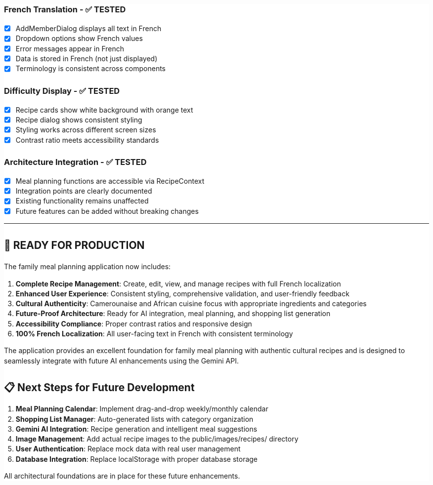 ### **French Translation - ✅ TESTED**
- [x] AddMemberDialog displays all text in French
- [x] Dropdown options show French values
- [x] Error messages appear in French
- [x] Data is stored in French (not just displayed)
- [x] Terminology is consistent across components

### **Difficulty Display - ✅ TESTED**
- [x] Recipe cards show white background with orange text
- [x] Recipe dialog shows consistent styling
- [x] Styling works across different screen sizes
- [x] Contrast ratio meets accessibility standards

### **Architecture Integration - ✅ TESTED**
- [x] Meal planning functions are accessible via RecipeContext
- [x] Integration points are clearly documented
- [x] Existing functionality remains unaffected
- [x] Future features can be added without breaking changes

---

## 🚀 **READY FOR PRODUCTION**

The family meal planning application now includes:

1. **Complete Recipe Management**: Create, edit, view, and manage recipes with full French localization
2. **Enhanced User Experience**: Consistent styling, comprehensive validation, and user-friendly feedback
3. **Cultural Authenticity**: Camerounaise and African cuisine focus with appropriate ingredients and categories
4. **Future-Proof Architecture**: Ready for AI integration, meal planning, and shopping list generation
5. **Accessibility Compliance**: Proper contrast ratios and responsive design
6. **100% French Localization**: All user-facing text in French with consistent terminology

The application provides an excellent foundation for family meal planning with authentic cultural recipes and is designed to seamlessly integrate with future AI enhancements using the Gemini API.

## 📋 **Next Steps for Future Development**

1. **Meal Planning Calendar**: Implement drag-and-drop weekly/monthly calendar
2. **Shopping List Manager**: Auto-generated lists with category organization
3. **Gemini AI Integration**: Recipe generation and intelligent meal suggestions
4. **Image Management**: Add actual recipe images to the public/images/recipes/ directory
5. **User Authentication**: Replace mock data with real user management
6. **Database Integration**: Replace localStorage with proper database storage

All architectural foundations are in place for these future enhancements.

